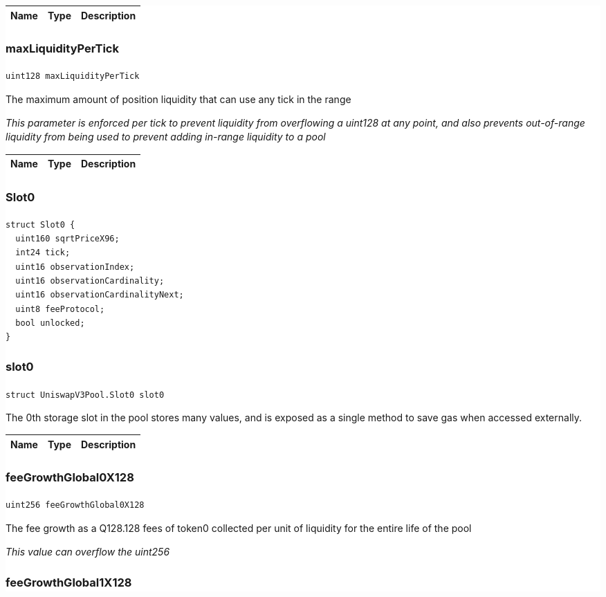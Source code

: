 | Name | Type | Description |
| ---- | ---- | ----------- |

### maxLiquidityPerTick

```solidity
uint128 maxLiquidityPerTick
```

The maximum amount of position liquidity that can use any tick in the range

_This parameter is enforced per tick to prevent liquidity from overflowing a uint128 at any point, and
also prevents out-of-range liquidity from being used to prevent adding in-range liquidity to a pool_

| Name | Type | Description |
| ---- | ---- | ----------- |

### Slot0

```solidity
struct Slot0 {
  uint160 sqrtPriceX96;
  int24 tick;
  uint16 observationIndex;
  uint16 observationCardinality;
  uint16 observationCardinalityNext;
  uint8 feeProtocol;
  bool unlocked;
}
```

### slot0

```solidity
struct UniswapV3Pool.Slot0 slot0
```

The 0th storage slot in the pool stores many values, and is exposed as a single method to save gas
when accessed externally.

| Name | Type | Description |
| ---- | ---- | ----------- |

### feeGrowthGlobal0X128

```solidity
uint256 feeGrowthGlobal0X128
```

The fee growth as a Q128.128 fees of token0 collected per unit of liquidity for the entire life of the pool

_This value can overflow the uint256_

### feeGrowthGlobal1X128
